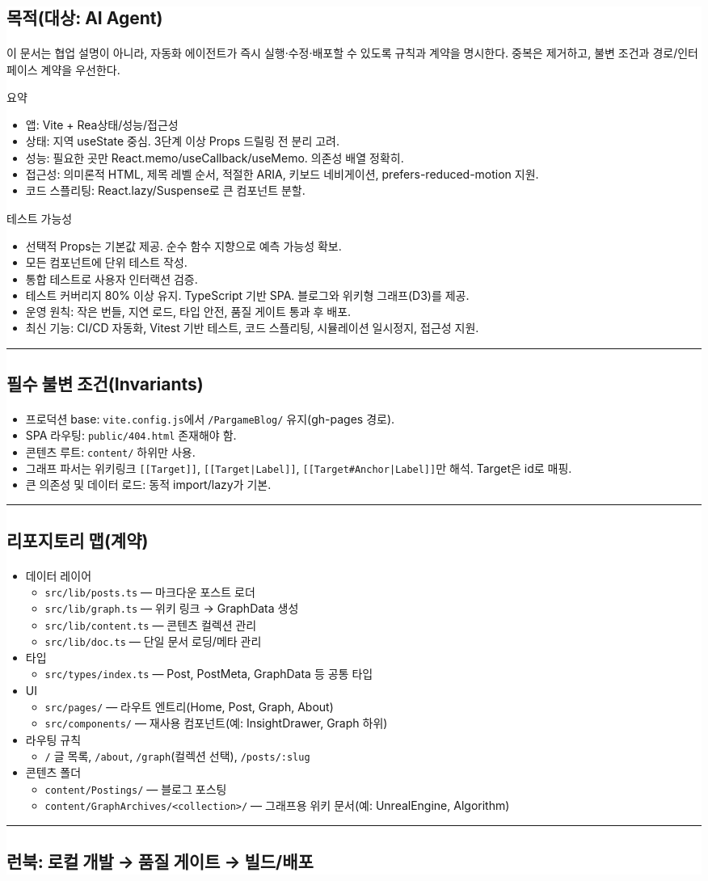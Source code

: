 ## 목적(대상: AI Agent)

이 문서는 협업 설명이 아니라, 자동화 에이전트가 즉시 실행·수정·배포할 수 있도록 규칙과 계약을 명시한다. 중복은 제거하고, 불변 조건과 경로/인터페이스 계약을 우선한다.

요약
- 앱: Vite + Rea상태/성능/접근성
- 상태: 지역 useState 중심. 3단계 이상 Props 드릴링 전 분리 고려.
- 성능: 필요한 곳만 React.memo/useCallback/useMemo. 의존성 배열 정확히.
- 접근성: 의미론적 HTML, 제목 레벨 순서, 적절한 ARIA, 키보드 네비게이션, prefers-reduced-motion 지원.
- 코드 스플리팅: React.lazy/Suspense로 큰 컴포넌트 분할.

테스트 가능성
- 선택적 Props는 기본값 제공. 순수 함수 지향으로 예측 가능성 확보.
- 모든 컴포넌트에 단위 테스트 작성.
- 통합 테스트로 사용자 인터랙션 검증.
- 테스트 커버리지 80% 이상 유지. TypeScript 기반 SPA. 블로그와 위키형 그래프(D3)를 제공.
- 운영 원칙: 작은 번들, 지연 로드, 타입 안전, 품질 게이트 통과 후 배포.
- 최신 기능: CI/CD 자동화, Vitest 기반 테스트, 코드 스플리팅, 시뮬레이션 일시정지, 접근성 지원.

---

## 필수 불변 조건(Invariants)

- 프로덕션 base: `vite.config.js`에서 `/PargameBlog/` 유지(gh-pages 경로).
- SPA 라우팅: `public/404.html` 존재해야 함.
- 콘텐츠 루트: `content/` 하위만 사용.
- 그래프 파서는 위키링크 `[[Target]]`, `[[Target|Label]]`, `[[Target#Anchor|Label]]`만 해석. Target은 id로 매핑.
- 큰 의존성 및 데이터 로드: 동적 import/lazy가 기본.

---

## 리포지토리 맵(계약)

- 데이터 레이어
  - `src/lib/posts.ts` — 마크다운 포스트 로더
  - `src/lib/graph.ts` — 위키 링크 → GraphData 생성
  - `src/lib/content.ts` — 콘텐츠 컬렉션 관리
  - `src/lib/doc.ts` — 단일 문서 로딩/메타 관리
- 타입
  - `src/types/index.ts` — Post, PostMeta, GraphData 등 공통 타입
- UI
  - `src/pages/` — 라우트 엔트리(Home, Post, Graph, About)
  - `src/components/` — 재사용 컴포넌트(예: InsightDrawer, Graph 하위)
- 라우팅 규칙
  - `/` 글 목록, `/about`, `/graph`(컬렉션 선택), `/posts/:slug`
- 콘텐츠 폴더
  - `content/Postings/` — 블로그 포스팅
  - `content/GraphArchives/<collection>/` — 그래프용 위키 문서(예: UnrealEngine, Algorithm)

---

## 런북: 로컬 개발 → 품질 게이트 → 빌드/배포
